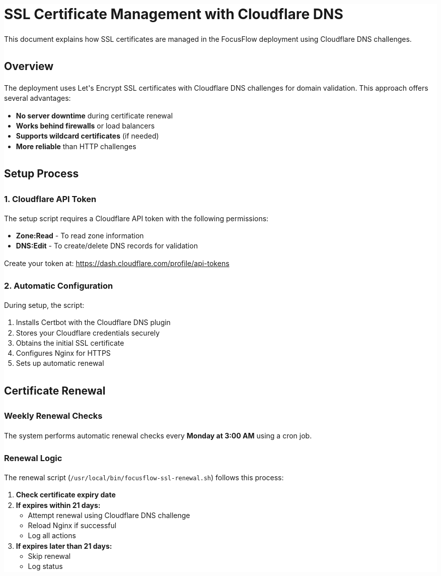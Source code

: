 # SSL Certificate Management with Cloudflare DNS

This document explains how SSL certificates are managed in the FocusFlow deployment using Cloudflare DNS challenges.

## Overview

The deployment uses Let's Encrypt SSL certificates with Cloudflare DNS challenges for domain validation. This approach offers several advantages:

- **No server downtime** during certificate renewal
- **Works behind firewalls** or load balancers
- **Supports wildcard certificates** (if needed)
- **More reliable** than HTTP challenges

## Setup Process

### 1. Cloudflare API Token

The setup script requires a Cloudflare API token with the following permissions:
- **Zone:Read** - To read zone information
- **DNS:Edit** - To create/delete DNS records for validation

Create your token at: https://dash.cloudflare.com/profile/api-tokens

### 2. Automatic Configuration

During setup, the script:
1. Installs Certbot with the Cloudflare DNS plugin
2. Stores your Cloudflare credentials securely
3. Obtains the initial SSL certificate
4. Configures Nginx for HTTPS
5. Sets up automatic renewal

## Certificate Renewal

### Weekly Renewal Checks

The system performs automatic renewal checks every **Monday at 3:00 AM** using a cron job.

### Renewal Logic

The renewal script (`/usr/local/bin/focusflow-ssl-renewal.sh`) follows this process:

1. **Check certificate expiry date**
2. **If expires within 21 days:**
   - Attempt renewal using Cloudflare DNS challenge
   - Reload Nginx if successful
   - Log all actions
3. **If expires later than 21 days:**
   - Skip renewal
   - Log status
